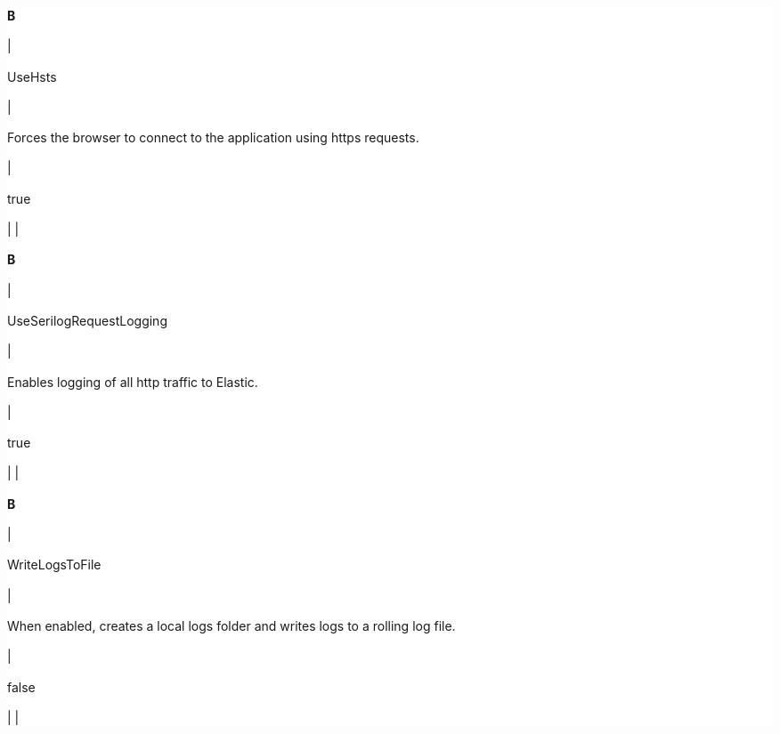**B**

 |

UseHsts

 |

Forces the browser to connect to the application using https requests.

 |

true

 |
|

**B**

 |

UseSerilogRequestLogging

 |

Enables logging of all http traffic to Elastic.

 |

true

 |
|

**B**

 |

WriteLogsToFile

 |

When enabled, creates a local logs folder and writes logs to a rolling log file.

 |

false

 |
|
